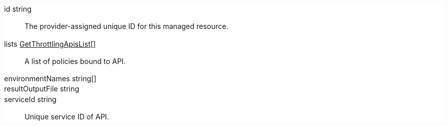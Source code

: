 <div>
<pulumi-choosable type="language" values="javascript,typescript">
<dl class="resources-properties"><dt class="property-"
            title="">
        <span id="id_nodejs">
<a data-swiftype-name="resource-property" data-swiftype-type="text" href="#id_nodejs" style="color: inherit; text-decoration: inherit;">id</a>
</span>
        <span class="property-indicator"></span>
        <span class="property-type">string</span>
    </dt>
    <dd><p>The provider-assigned unique ID for this managed resource.</p>
</dd><dt class="property-"
            title="">
        <span id="lists_nodejs">
<a data-swiftype-name="resource-property" data-swiftype-type="text" href="#lists_nodejs" style="color: inherit; text-decoration: inherit;">lists</a>
</span>
        <span class="property-indicator"></span>
        <span class="property-type"><a href="#getthrottlingapislist">Get<wbr>Throttling<wbr>Apis<wbr>List[]</a></span>
    </dt>
    <dd><p>A list of policies bound to API.</p>
</dd><dt class="property-"
            title="">
        <span id="environmentnames_nodejs">
<a data-swiftype-name="resource-property" data-swiftype-type="text" href="#environmentnames_nodejs" style="color: inherit; text-decoration: inherit;">environment<wbr>Names</a>
</span>
        <span class="property-indicator"></span>
        <span class="property-type">string[]</span>
    </dt>
    <dd></dd><dt class="property-"
            title="">
        <span id="resultoutputfile_nodejs">
<a data-swiftype-name="resource-property" data-swiftype-type="text" href="#resultoutputfile_nodejs" style="color: inherit; text-decoration: inherit;">result<wbr>Output<wbr>File</a>
</span>
        <span class="property-indicator"></span>
        <span class="property-type">string</span>
    </dt>
    <dd></dd><dt class="property-"
            title="">
        <span id="serviceid_nodejs">
<a data-swiftype-name="resource-property" data-swiftype-type="text" href="#serviceid_nodejs" style="color: inherit; text-decoration: inherit;">service<wbr>Id</a>
</span>
        <span class="property-indicator"></span>
        <span class="property-type">string</span>
    </dt>
    <dd><p>Unique service ID of API.</p>
</dd></dl>
</pulumi-choosable>
</div>
